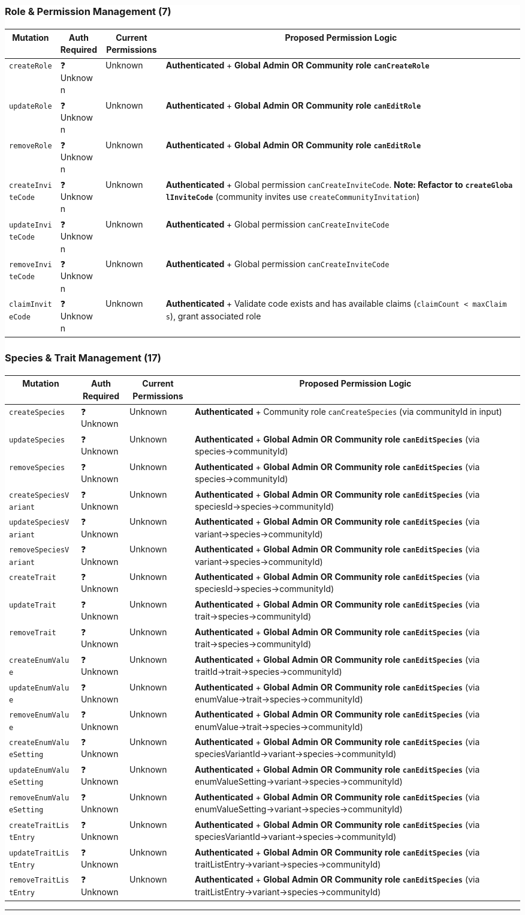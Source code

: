 ### Role & Permission Management (7)
| Mutation | Auth Required | Current Permissions | Proposed Permission Logic |
|----------|---------------|---------------------|---------------------------|
| `createRole` | ❓ Unknown | Unknown | **Authenticated** + **Global Admin OR Community role `canCreateRole`** |
| `updateRole` | ❓ Unknown | Unknown | **Authenticated** + **Global Admin OR Community role `canEditRole`** |
| `removeRole` | ❓ Unknown | Unknown | **Authenticated** + **Global Admin OR Community role `canEditRole`** |
| `createInviteCode` | ❓ Unknown | Unknown | **Authenticated** + Global permission `canCreateInviteCode`. **Note: Refactor to `createGlobalInviteCode`** (community invites use `createCommunityInvitation`) |
| `updateInviteCode` | ❓ Unknown | Unknown | **Authenticated** + Global permission `canCreateInviteCode` |
| `removeInviteCode` | ❓ Unknown | Unknown | **Authenticated** + Global permission `canCreateInviteCode` |
| `claimInviteCode` | ❓ Unknown | Unknown | **Authenticated** + Validate code exists and has available claims (`claimCount < maxClaims`), grant associated role |

### Species & Trait Management (17)
| Mutation | Auth Required | Current Permissions | Proposed Permission Logic |
|----------|---------------|---------------------|---------------------------|
| `createSpecies` | ❓ Unknown | Unknown | **Authenticated** + Community role `canCreateSpecies` (via communityId in input) |
| `updateSpecies` | ❓ Unknown | Unknown | **Authenticated** + **Global Admin OR Community role `canEditSpecies`** (via species→communityId) |
| `removeSpecies` | ❓ Unknown | Unknown | **Authenticated** + **Global Admin OR Community role `canEditSpecies`** (via species→communityId) |
| `createSpeciesVariant` | ❓ Unknown | Unknown | **Authenticated** + **Global Admin OR Community role `canEditSpecies`** (via speciesId→species→communityId) |
| `updateSpeciesVariant` | ❓ Unknown | Unknown | **Authenticated** + **Global Admin OR Community role `canEditSpecies`** (via variant→species→communityId) |
| `removeSpeciesVariant` | ❓ Unknown | Unknown | **Authenticated** + **Global Admin OR Community role `canEditSpecies`** (via variant→species→communityId) |
| `createTrait` | ❓ Unknown | Unknown | **Authenticated** + **Global Admin OR Community role `canEditSpecies`** (via speciesId→species→communityId) |
| `updateTrait` | ❓ Unknown | Unknown | **Authenticated** + **Global Admin OR Community role `canEditSpecies`** (via trait→species→communityId) |
| `removeTrait` | ❓ Unknown | Unknown | **Authenticated** + **Global Admin OR Community role `canEditSpecies`** (via trait→species→communityId) |
| `createEnumValue` | ❓ Unknown | Unknown | **Authenticated** + **Global Admin OR Community role `canEditSpecies`** (via traitId→trait→species→communityId) |
| `updateEnumValue` | ❓ Unknown | Unknown | **Authenticated** + **Global Admin OR Community role `canEditSpecies`** (via enumValue→trait→species→communityId) |
| `removeEnumValue` | ❓ Unknown | Unknown | **Authenticated** + **Global Admin OR Community role `canEditSpecies`** (via enumValue→trait→species→communityId) |
| `createEnumValueSetting` | ❓ Unknown | Unknown | **Authenticated** + **Global Admin OR Community role `canEditSpecies`** (via speciesVariantId→variant→species→communityId) |
| `updateEnumValueSetting` | ❓ Unknown | Unknown | **Authenticated** + **Global Admin OR Community role `canEditSpecies`** (via enumValueSetting→variant→species→communityId) |
| `removeEnumValueSetting` | ❓ Unknown | Unknown | **Authenticated** + **Global Admin OR Community role `canEditSpecies`** (via enumValueSetting→variant→species→communityId) |
| `createTraitListEntry` | ❓ Unknown | Unknown | **Authenticated** + **Global Admin OR Community role `canEditSpecies`** (via speciesVariantId→variant→species→communityId) |
| `updateTraitListEntry` | ❓ Unknown | Unknown | **Authenticated** + **Global Admin OR Community role `canEditSpecies`** (via traitListEntry→variant→species→communityId) |
| `removeTraitListEntry` | ❓ Unknown | Unknown | **Authenticated** + **Global Admin OR Community role `canEditSpecies`** (via traitListEntry→variant→species→communityId) |

---